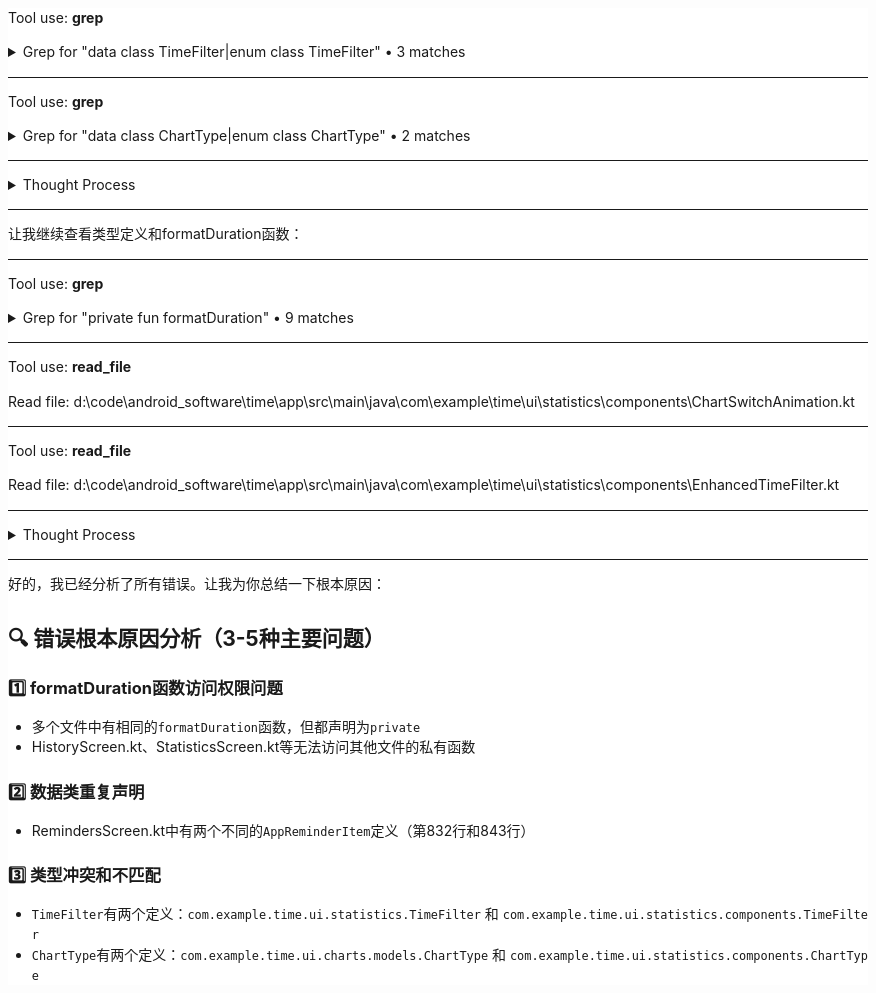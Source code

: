 
Tool use: **grep**

<details><summary>Grep for "data class TimeFilter|enum class TimeFilter" • 3 matches</summary></details>

---

Tool use: **grep**

<details><summary>Grep for "data class ChartType|enum class ChartType" • 2 matches</summary></details>

---

<think><details><summary>Thought Process</summary></details></think>

---

让我继续查看类型定义和formatDuration函数：

---

Tool use: **grep**

<details><summary>Grep for "private fun formatDuration" • 9 matches</summary></details>

---

Tool use: **read_file**

Read file: d:\code\android_software\time\app\src\main\java\com\example\time\ui\statistics\components\ChartSwitchAnimation.kt

---

Tool use: **read_file**

Read file: d:\code\android_software\time\app\src\main\java\com\example\time\ui\statistics\components\EnhancedTimeFilter.kt

---

<think><details><summary>Thought Process</summary></details></think>

---

好的，我已经分析了所有错误。让我为你总结一下根本原因：

## 🔍 错误根本原因分析（3-5种主要问题）

### 1️⃣ **formatDuration函数访问权限问题**
   - 多个文件中有相同的`formatDuration`函数，但都声明为`private`
   - HistoryScreen.kt、StatisticsScreen.kt等无法访问其他文件的私有函数

### 2️⃣ **数据类重复声明**
   - RemindersScreen.kt中有两个不同的`AppReminderItem`定义（第832行和843行）

### 3️⃣ **类型冲突和不匹配**
   - `TimeFilter`有两个定义：`com.example.time.ui.statistics.TimeFilter` 和 `com.example.time.ui.statistics.components.TimeFilter`
   - `ChartType`有两个定义：`com.example.time.ui.charts.models.ChartType` 和 `com.example.time.ui.statistics.components.ChartType`
